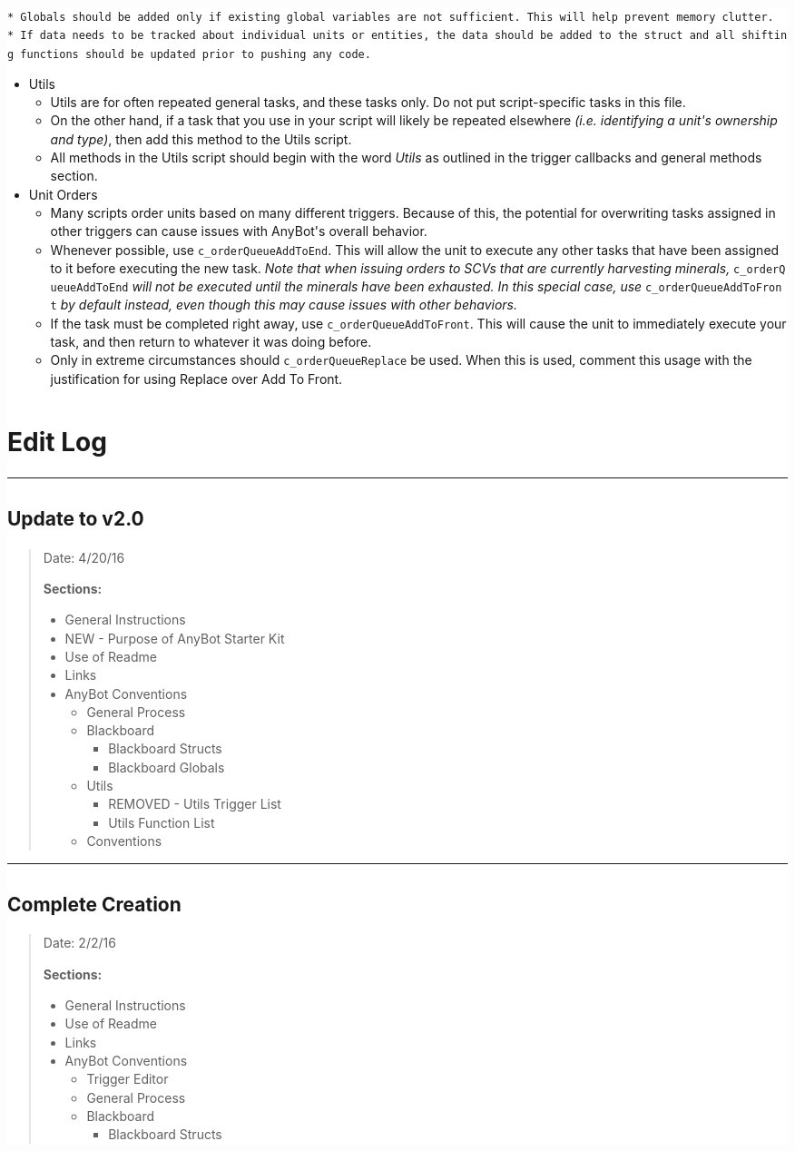     * Globals should be added only if existing global variables are not sufficient. This will help prevent memory clutter.
    * If data needs to be tracked about individual units or entities, the data should be added to the struct and all shifting functions should be updated prior to pushing any code.
* Utils
    * Utils are for often repeated general tasks, and these tasks only. Do not put script-specific tasks in this file.
    * On the other hand, if a task that you use in your script will likely be repeated elsewhere _(i.e. identifying a unit's ownership and type)_, then add this method to the Utils script.
    * All methods in the Utils script should begin with the word *Utils* as outlined in the trigger callbacks and general methods section.
* Unit Orders
    * Many scripts order units based on many different triggers. Because of this, the potential for overwriting tasks assigned in other triggers can cause issues with AnyBot's overall behavior.
    * Whenever possible, use `c_orderQueueAddToEnd`. This will allow the unit to execute any other tasks that have been assigned to it before executing the new task. _Note that when issuing orders to SCVs that are currently harvesting minerals,_ `c_orderQueueAddToEnd` _will not be executed until the minerals have been exhausted. In this special case, use_ `c_orderQueueAddToFront` _by default instead, even though this may cause issues with other behaviors._
    * If the task must be completed right away, use `c_orderQueueAddToFront`. This will cause the unit to immediately execute your task, and then return to whatever it was doing before.
    * Only in extreme circumstances should `c_orderQueueReplace` be used. When this is used, comment this usage with the justification for using Replace over Add To Front.


Edit Log
=======
-----------------
## Update to v2.0
> Date: 4/20/16
>
> **Sections:**
>
> * General Instructions
> * NEW - Purpose of AnyBot Starter Kit
> * Use of Readme
> * Links
> * AnyBot Conventions
> 	* General Process
> 	* Blackboard
>		* Blackboard Structs
>		* Blackboard Globals
> 	* Utils
>		* REMOVED - Utils Trigger List
> 		* Utils Function List
>	* Conventions
>

-----------------
## Complete Creation
> Date: 2/2/16
>
> **Sections:**
>
> * General Instructions
> * Use of Readme
> * Links
> * AnyBot Conventions
>     * Trigger Editor
>     * General Process
>     * Blackboard
>         * Blackboard Structs